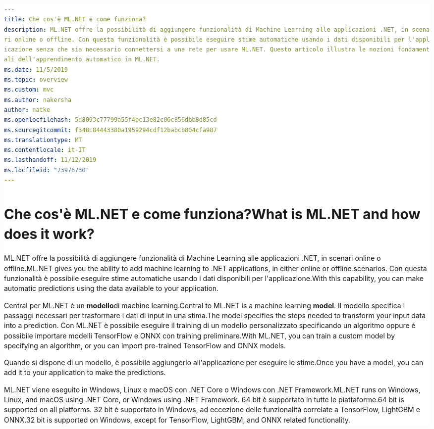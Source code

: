 ```yaml
---
title: Che cos'è ML.NET e come funziona?
description: ML.NET offre la possibilità di aggiungere funzionalità di Machine Learning alle applicazioni .NET, in scenari online o offline. Con questa funzionalità è possibile eseguire stime automatiche usando i dati disponibili per l'applicazione senza che sia necessario connettersi a una rete per usare ML.NET. Questo articolo illustra le nozioni fondamentali dell'apprendimento automatico in ML.NET.
ms.date: 11/5/2019
ms.topic: overview
ms.custom: mvc
ms.author: nakersha
author: natke
ms.openlocfilehash: 5d8093c77799a55f4bc13e82c06c856dbb8d85cd
ms.sourcegitcommit: f348c84443380a1959294cdf12babcb804cfa987
ms.translationtype: MT
ms.contentlocale: it-IT
ms.lasthandoff: 11/12/2019
ms.locfileid: "73976730"
---
```

# <a name="what-is-mlnet-and-how-does-it-work"></a><span data-ttu-id="26ddd-105">Che cos'è ML.NET e come funziona?</span><span class="sxs-lookup"><span data-stu-id="26ddd-105">What is ML.NET and how does it work?</span></span>

<span data-ttu-id="26ddd-106">ML.NET offre la possibilità di aggiungere funzionalità di Machine Learning alle applicazioni .NET, in scenari online o offline.</span><span class="sxs-lookup"><span data-stu-id="26ddd-106">ML.NET gives you the ability to add machine learning to .NET applications, in either online or offline scenarios.</span></span> <span data-ttu-id="26ddd-107">Con questa funzionalità è possibile eseguire stime automatiche usando i dati disponibili per l'applicazione.</span><span class="sxs-lookup"><span data-stu-id="26ddd-107">With this capability, you can make automatic predictions using the data available to your application.</span></span>

<span data-ttu-id="26ddd-108">Central per ML.NET è un **modello**di machine learning.</span><span class="sxs-lookup"><span data-stu-id="26ddd-108">Central to ML.NET is a machine learning **model**.</span></span> <span data-ttu-id="26ddd-109">Il modello specifica i passaggi necessari per trasformare i dati di input in una stima.</span><span class="sxs-lookup"><span data-stu-id="26ddd-109">The model specifies the steps needed to transform your input data into a prediction.</span></span> <span data-ttu-id="26ddd-110">Con ML.NET è possibile eseguire il training di un modello personalizzato specificando un algoritmo oppure è possibile importare modelli TensorFlow e ONNX con training preliminare.</span><span class="sxs-lookup"><span data-stu-id="26ddd-110">With ML.NET, you can train a custom model by specifying an algorithm, or you can import pre-trained TensorFlow and ONNX models.</span></span>

<span data-ttu-id="26ddd-111">Quando si dispone di un modello, è possibile aggiungerlo all'applicazione per eseguire le stime.</span><span class="sxs-lookup"><span data-stu-id="26ddd-111">Once you have a model, you can add it to your application to make the predictions.</span></span>

<span data-ttu-id="26ddd-112">ML.NET viene eseguito in Windows, Linux e macOS con .NET Core o Windows con .NET Framework.</span><span class="sxs-lookup"><span data-stu-id="26ddd-112">ML.NET runs on Windows, Linux, and macOS using .NET Core, or Windows using .NET Framework.</span></span> <span data-ttu-id="26ddd-113">64 bit è supportato in tutte le piattaforme.</span><span class="sxs-lookup"><span data-stu-id="26ddd-113">64 bit is supported on all platforms.</span></span> <span data-ttu-id="26ddd-114">32 bit è supportato in Windows, ad eccezione delle funzionalità correlate a TensorFlow, LightGBM e ONNX.</span><span class="sxs-lookup"><span data-stu-id="26ddd-114">32 bit is supported on Windows, except for TensorFlow, LightGBM, and ONNX related functionality.</span></span>
